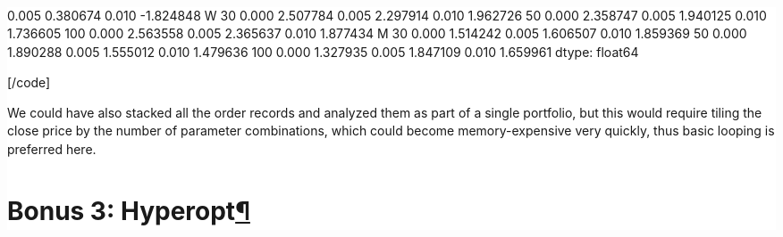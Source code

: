  [](https://vectorbt.pro/pvt_7a467f6b/tutorials/portfolio-optimization/dynamic/#__codelineno-22-10) 0.005 0.380674
 [](https://vectorbt.pro/pvt_7a467f6b/tutorials/portfolio-optimization/dynamic/#__codelineno-22-11) 0.010 -1.824848
 [](https://vectorbt.pro/pvt_7a467f6b/tutorials/portfolio-optimization/dynamic/#__codelineno-22-12)W 30 0.000 2.507784
 [](https://vectorbt.pro/pvt_7a467f6b/tutorials/portfolio-optimization/dynamic/#__codelineno-22-13) 0.005 2.297914
 [](https://vectorbt.pro/pvt_7a467f6b/tutorials/portfolio-optimization/dynamic/#__codelineno-22-14) 0.010 1.962726
 [](https://vectorbt.pro/pvt_7a467f6b/tutorials/portfolio-optimization/dynamic/#__codelineno-22-15) 50 0.000 2.358747
 [](https://vectorbt.pro/pvt_7a467f6b/tutorials/portfolio-optimization/dynamic/#__codelineno-22-16) 0.005 1.940125
 [](https://vectorbt.pro/pvt_7a467f6b/tutorials/portfolio-optimization/dynamic/#__codelineno-22-17) 0.010 1.736605
 [](https://vectorbt.pro/pvt_7a467f6b/tutorials/portfolio-optimization/dynamic/#__codelineno-22-18) 100 0.000 2.563558
 [](https://vectorbt.pro/pvt_7a467f6b/tutorials/portfolio-optimization/dynamic/#__codelineno-22-19) 0.005 2.365637
 [](https://vectorbt.pro/pvt_7a467f6b/tutorials/portfolio-optimization/dynamic/#__codelineno-22-20) 0.010 1.877434
 [](https://vectorbt.pro/pvt_7a467f6b/tutorials/portfolio-optimization/dynamic/#__codelineno-22-21)M 30 0.000 1.514242
 [](https://vectorbt.pro/pvt_7a467f6b/tutorials/portfolio-optimization/dynamic/#__codelineno-22-22) 0.005 1.606507
 [](https://vectorbt.pro/pvt_7a467f6b/tutorials/portfolio-optimization/dynamic/#__codelineno-22-23) 0.010 1.859369
 [](https://vectorbt.pro/pvt_7a467f6b/tutorials/portfolio-optimization/dynamic/#__codelineno-22-24) 50 0.000 1.890288
 [](https://vectorbt.pro/pvt_7a467f6b/tutorials/portfolio-optimization/dynamic/#__codelineno-22-25) 0.005 1.555012
 [](https://vectorbt.pro/pvt_7a467f6b/tutorials/portfolio-optimization/dynamic/#__codelineno-22-26) 0.010 1.479636
 [](https://vectorbt.pro/pvt_7a467f6b/tutorials/portfolio-optimization/dynamic/#__codelineno-22-27) 100 0.000 1.327935
 [](https://vectorbt.pro/pvt_7a467f6b/tutorials/portfolio-optimization/dynamic/#__codelineno-22-28) 0.005 1.847109
 [](https://vectorbt.pro/pvt_7a467f6b/tutorials/portfolio-optimization/dynamic/#__codelineno-22-29) 0.010 1.659961
 [](https://vectorbt.pro/pvt_7a467f6b/tutorials/portfolio-optimization/dynamic/#__codelineno-22-30)dtype: float64
 
[/code]

We could have also stacked all the order records and analyzed them as part of a single portfolio, but this would require tiling the close price by the number of parameter combinations, which could become memory-expensive very quickly, thus basic looping is preferred here.


# Bonus 3: Hyperopt[¶](https://vectorbt.pro/pvt_7a467f6b/tutorials/portfolio-optimization/dynamic/#bonus-3-hyperopt "Permanent link")
